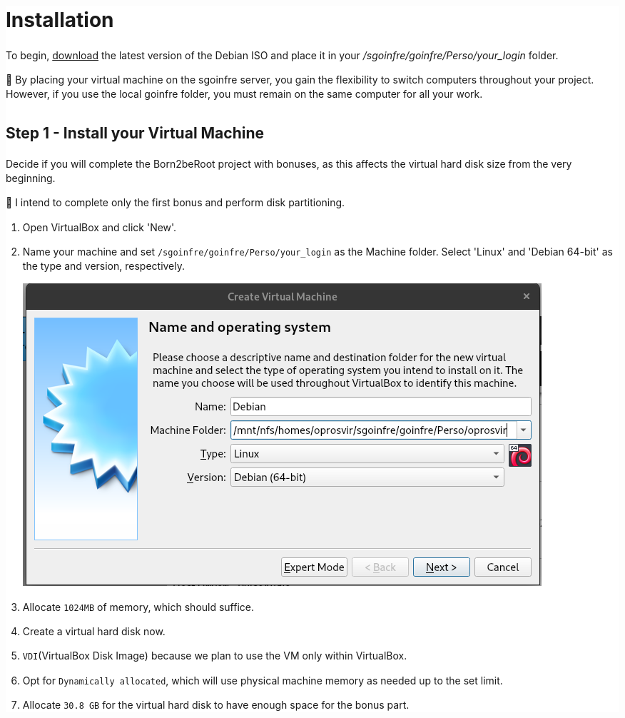 # **Installation**

To begin, [download](https://www.debian.org/download.en.html) the latest version of the Debian ISO and place it in your */sgoinfre/goinfre/Perso/your_login* folder.

<aside>
📌 By placing your virtual machine on the sgoinfre server, you gain the flexibility to switch computers throughout your project. However, if you use the local goinfre folder, you must remain on the same computer for all your work.

</aside>

## Step 1 - Install your **Virtual Machine**

Decide if you will complete the Born2beRoot project with bonuses, as this affects the virtual hard disk size from the very beginning.

<aside>
📌 I intend to complete only the first bonus and perform disk partitioning.

</aside>

1. Open VirtualBox and click 'New'.
2. Name your machine and set `/sgoinfre/goinfre/Perso/your_login` as the Machine folder. Select 'Linux' and 'Debian 64-bit' as the type and version, respectively.
    
    ![Untitled](img/Untitled%202.png)
    
3. Allocate `1024MB` of memory, which should suffice.
4. Create a virtual hard disk now.
5. `VDI`(VirtualBox Disk Image) because we plan to use the VM only within VirtualBox.
6. Opt for `Dynamically allocated`, which will use physical machine memory as needed up to the set limit.
7. Allocate `30.8 GB` for the virtual hard disk to have enough space for the bonus part.
